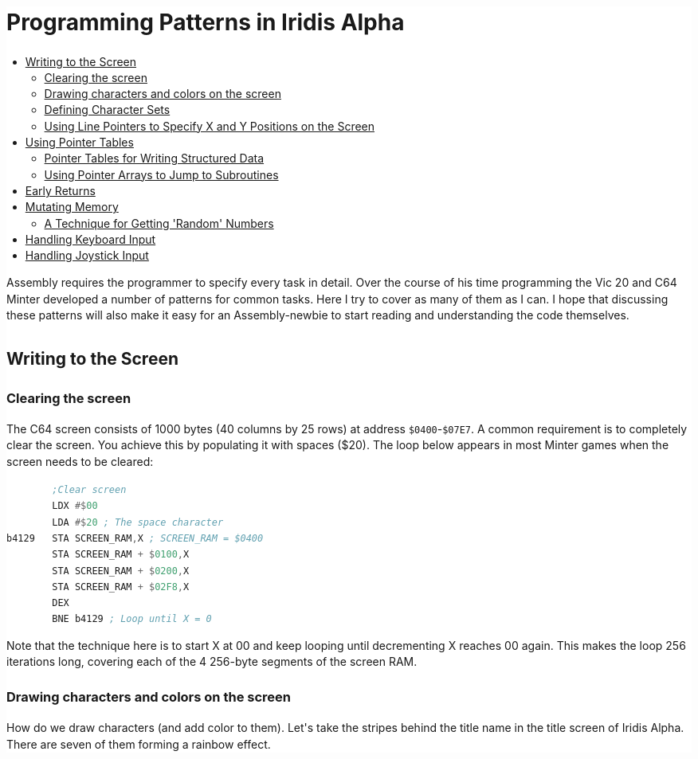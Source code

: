 # Programming Patterns in Iridis Alpha




* [Writing to the Screen](#writing-to-the-screen)
  * [Clearing the screen](#clearing-the-screen)
  * [Drawing characters and colors on the screen](#drawing-characters-and-colors-on-the-screen)
  * [Defining Character Sets](#defining-character-sets)
  * [Using Line Pointers to Specify X and Y Positions on the Screen](#using-line-pointers-to-specify-x-and-y-positions-on-the-screen)
* [Using Pointer Tables](#using-pointer-tables)
  * [Pointer Tables for Writing Structured Data](#pointer-tables-for-writing-structured-data)
  * [Using Pointer Arrays to Jump to Subroutines](#using-pointer-arrays-to-jump-to-subroutines)
* [Early Returns](#early-returns)
* [Mutating Memory](#mutating-memory)
  * [A Technique for Getting 'Random' Numbers](#a-technique-for-getting-random-numbers)
* [Handling Keyboard Input](#handling-keyboard-input)
* [Handling Joystick Input](#handling-joystick-input)



Assembly requires the programmer to specify every task in detail. Over the
course of his time programming the Vic 20 and C64 Minter developed a number of
patterns for common tasks. Here I try to cover as many of them as I can. I hope
that discussing these patterns will also make it easy for an Assembly-newbie to
start reading and understanding the code themselves.

## Writing to the Screen

### Clearing the screen
The C64 screen consists of 1000 bytes (40 columns by 25 rows) at address
`$0400`-`$07E7`. A common requirement is to completely clear the screen. You
achieve this by populating it with spaces ($20). The loop below appears in most
Minter games when the screen needs to be cleared: 

```asm
        ;Clear screen
        LDX #$00
        LDA #$20 ; The space character
b4129   STA SCREEN_RAM,X ; SCREEN_RAM = $0400
        STA SCREEN_RAM + $0100,X
        STA SCREEN_RAM + $0200,X
        STA SCREEN_RAM + $02F8,X
        DEX 
        BNE b4129 ; Loop until X = 0
```

Note that the technique here is to start X at 00 and keep looping until
decrementing X reaches 00 again. This makes the loop 256 iterations long,
covering each of the 4 256-byte segments of the screen RAM.

### Drawing characters and colors on the screen
How do we draw characters (and add color to them). Let's take the stripes behind the title name
in the title screen of Iridis Alpha. There are seven of them forming a rainbow effect.
